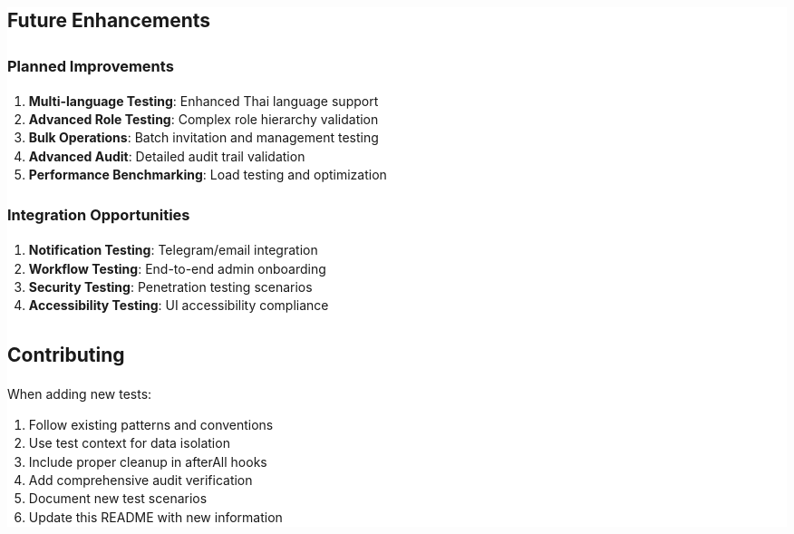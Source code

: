 ## Future Enhancements

### Planned Improvements
1. **Multi-language Testing**: Enhanced Thai language support
2. **Advanced Role Testing**: Complex role hierarchy validation
3. **Bulk Operations**: Batch invitation and management testing
4. **Advanced Audit**: Detailed audit trail validation
5. **Performance Benchmarking**: Load testing and optimization

### Integration Opportunities
1. **Notification Testing**: Telegram/email integration
2. **Workflow Testing**: End-to-end admin onboarding
3. **Security Testing**: Penetration testing scenarios
4. **Accessibility Testing**: UI accessibility compliance

## Contributing

When adding new tests:
1. Follow existing patterns and conventions
2. Use test context for data isolation
3. Include proper cleanup in afterAll hooks
4. Add comprehensive audit verification
5. Document new test scenarios
6. Update this README with new information


